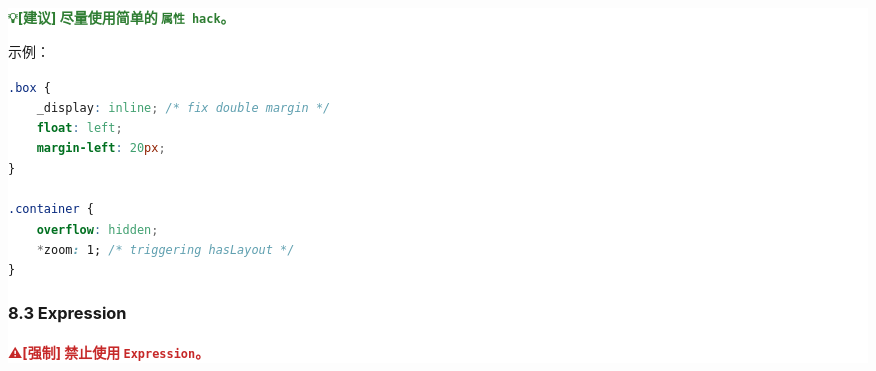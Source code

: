 <font style="color: #2E7D32; font-weight: bold;">💡[建议] 尽量使用简单的 `属性 hack`。</font>

示例：

```css
.box {
    _display: inline; /* fix double margin */
    float: left;
    margin-left: 20px;
}

.container {
    overflow: hidden;
    *zoom: 1; /* triggering hasLayout */
}
```

### 8.3 Expression


<font style="color: #C62828; font-weight: bold;">⚠️[强制] 禁止使用 `Expression`。</font>




